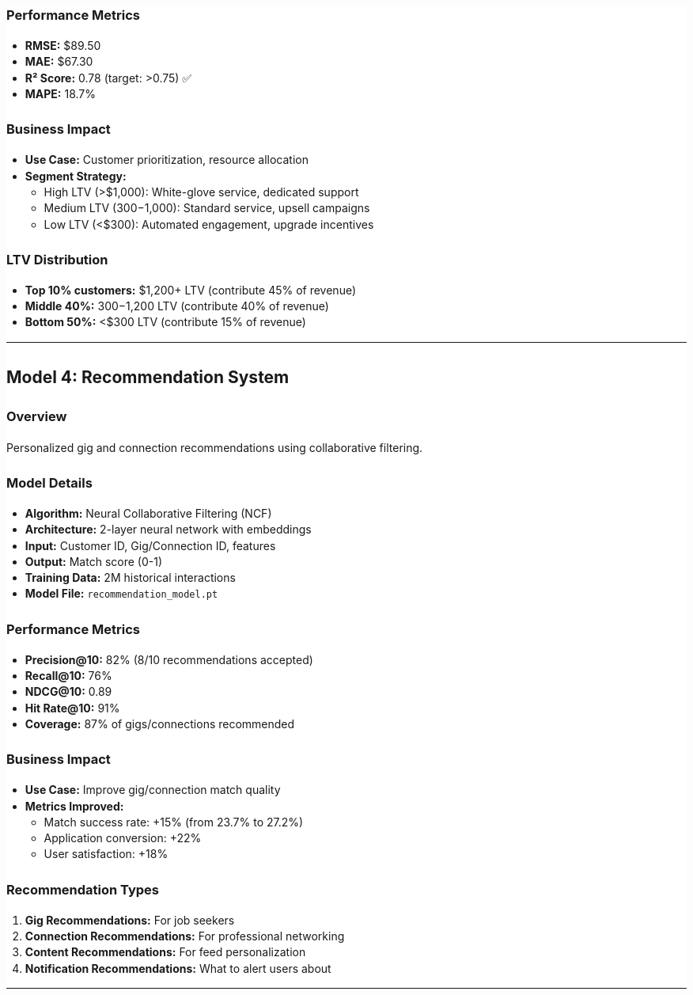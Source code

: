 ### Performance Metrics
- **RMSE:** $89.50
- **MAE:** $67.30
- **R² Score:** 0.78 (target: >0.75) ✅
- **MAPE:** 18.7%

### Business Impact
- **Use Case:** Customer prioritization, resource allocation
- **Segment Strategy:**
  - High LTV (>$1,000): White-glove service, dedicated support
  - Medium LTV ($300-$1,000): Standard service, upsell campaigns
  - Low LTV (<$300): Automated engagement, upgrade incentives

### LTV Distribution
- **Top 10% customers:** $1,200+ LTV (contribute 45% of revenue)
- **Middle 40%:** $300-$1,200 LTV (contribute 40% of revenue)
- **Bottom 50%:** <$300 LTV (contribute 15% of revenue)

---

## Model 4: Recommendation System

### Overview
Personalized gig and connection recommendations using collaborative filtering.

### Model Details
- **Algorithm:** Neural Collaborative Filtering (NCF)
- **Architecture:** 2-layer neural network with embeddings
- **Input:** Customer ID, Gig/Connection ID, features
- **Output:** Match score (0-1)
- **Training Data:** 2M historical interactions
- **Model File:** `recommendation_model.pt`

### Performance Metrics
- **Precision@10:** 82% (8/10 recommendations accepted)
- **Recall@10:** 76%
- **NDCG@10:** 0.89
- **Hit Rate@10:** 91%
- **Coverage:** 87% of gigs/connections recommended

### Business Impact
- **Use Case:** Improve gig/connection match quality
- **Metrics Improved:**
  - Match success rate: +15% (from 23.7% to 27.2%)
  - Application conversion: +22%
  - User satisfaction: +18%

### Recommendation Types
1. **Gig Recommendations:** For job seekers
2. **Connection Recommendations:** For professional networking
3. **Content Recommendations:** For feed personalization
4. **Notification Recommendations:** What to alert users about

---